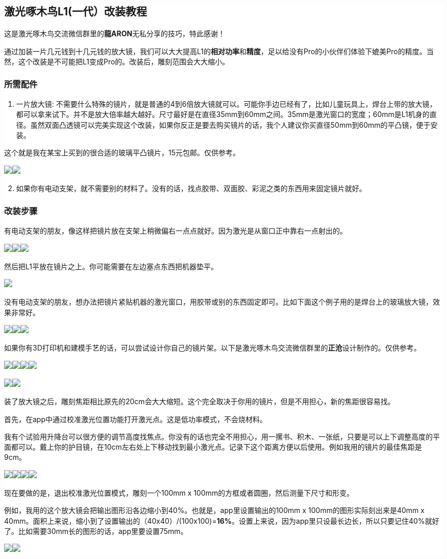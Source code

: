 ## 激光啄木鸟L1(一代）改装教程 

这是激光啄木鸟交流微信群里的**龍ARON**无私分享的技巧，特此感谢！

通过加装一片几元钱到十几元钱的放大镜，我们可以大大提高L1的**相对功率**和**精度**，足以给没有Pro的小伙伴们体验下媲美Pro的精度。当然，这个改装是不可能把L1变成Pro的。改装后，雕刻范围会大大缩小。

### 所需配件

1) 一片放大镜: 不需要什么特殊的镜片，就是普通的4到6倍放大镜就可以。可能你手边已经有了，比如儿童玩具上，焊台上带的放大镜，都可以拿来试下。并不是放大倍率越大越好。尺寸最好是在直径35mm到60mm之间。35mm是激光窗口的宽度；60mm是L1机身的直径。虽然双面凸透镜可以完美实现这个改装，如果你反正是要去购买镜片的话，我个人建议你买直径50mm到60mm的平凸镜，便于安装。

这个就是我在某宝上买到的很合适的玻璃平凸镜片，15元包邮。仅供参考。


<img src="images/mod10.jpg" height="150px"><img src="images/mod11.jpg" height="150px">


2) 如果你有电动支架，就不需要别的材料了。没有的话，找点胶带、双面胶、彩泥之类的东西用来固定镜片就好。


### 改装步骤

有电动支架的朋友，像这样把镜片放在支架上稍微偏右一点点就好。因为激光是从窗口正中靠右一点射出的。

<img src="images/laser_head.jpg" height="300px"><img src="images/mod01.jpg" height="300px"><img src="images/mod02.jpg" height="300px">

然后把L1平放在镜片之上。你可能需要在左边塞点东西把机器垫平。

<img src="images/mod03.jpg" height="300px">

没有电动支架的朋友，想办法把镜片紧贴机器的激光窗口，用胶带或别的东西固定即可。比如下面这个例子用的是焊台上的玻璃放大镜，效果非常好。

<img src="images/mod21.jpg" height="200px"><img src="images/mod22.jpg" height="200px"><img src="images/mod23.jpg" height="200px">

如果你有3D打印机和建模手艺的话，可以尝试设计你自己的镜片架。以下是激光啄木鸟交流微信群里的**正沧**设计制作的。仅供参考。

<img src="images/mod15.jpg" height="200px"><img src="images/mod16.jpg" height="200px"><img src="images/mod17.jpg" height="200px"><img src="images/mod18.jpg" height="200px">

<img src="images/mod19.jpg" height="200px"><img src="images/mod20.jpg" height="200px">


装了放大镜之后，雕刻焦距相比原先的20cm会大大缩短。这个完全取决于你用的镜片，但是不用担心，新的焦距很容易找。

首先，在app中通过校准激光位置功能打开激光点。这是低功率模式，不会烧材料。

我有个试验用升降台可以很方便的调节高度找焦点。你没有的话也完全不用担心，用一摞书、积木、一张纸，只要是可以上下调整高度的平面都可以。戴上你的护目镜，在10cm左右处上下移动找到最小激光点。记录下这个距离方便以后使用。例如我用的镜片的最佳焦距是9cm。

<img src="images/mod04.jpg" height="280px"><img src="images/mod05.jpg" height="280px"><img src="images/mod06.jpg" height="280px"><img src="images/mod07.jpg" height="280px">

现在要做的是，退出校准激光位置模式，雕刻一个100mm x 100mm的方框或者圆圈，然后测量下尺寸和形变。

例如，我用的这个放大镜会把输出图形沿各边缩小到40%。也就是，app里设置输出的100mm x 100mm的图形实际刻出来是40mm x 40mm。面积上来说，缩小到了设置输出的（40x40）/(100x100)=**16%**。设置上来说，因为app里只设最长边长，所以只要记住40%就好了。比如需要30mm长的图形的话，app里要设置75mm。

<img src="images/mod08.jpg" height="300px"><img src="images/mod09.jpg" height="300px">
